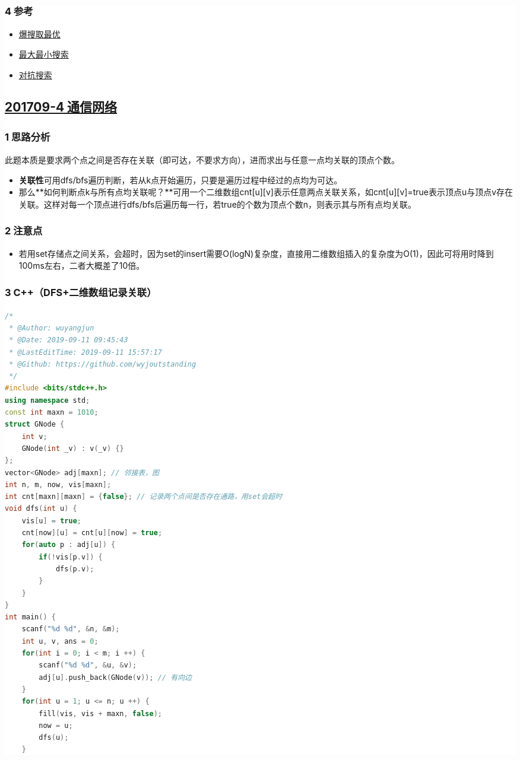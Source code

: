 ```cpp
```

### 4  参考

+ [爆搜取最优](https://blog.csdn.net/qq_40400202/article/details/81018053)

+ [最大最小搜索](https://www.cnblogs.com/chuxinbufu/p/9583044.html)
+ [对抗搜索](https://blog.csdn.net/weixin_40894017/article/details/84475548)

## [201709-4 通信网络](http://118.190.20.162/view.page?gpid=T60)

### 1  思路分析

​		此题本质是要求两个点之间是否存在关联（即可达，不要求方向），进而求出与任意一点均关联的顶点个数。

+ **关联性**可用dfs/bfs遍历判断，若从k点开始遍历，只要是遍历过程中经过的点均为可达。
+ 那么**如何判断点k与所有点均关联呢？**可用一个二维数组cnt[u][v\]表示任意两点关联关系，如cnt[u\][v\]=true表示顶点u与顶点v存在关联。这样对每一个顶点进行dfs/bfs后遍历每一行，若true的个数为顶点个数n，则表示其与所有点均关联。

### 2  注意点

+ 若用set存储点之间关系，会超时，因为set的insert需要O(logN)复杂度，直接用二维数组插入的复杂度为O(1)，因此可将用时降到100ms左右，二者大概差了10倍。

### 3  C++（DFS+二维数组记录关联）

```cpp
/*
 * @Author: wuyangjun
 * @Date: 2019-09-11 09:45:43
 * @LastEditTime: 2019-09-11 15:57:17
 * @Github: https://github.com/wyjoutstanding
 */
#include <bits/stdc++.h>
using namespace std;
const int maxn = 1010;
struct GNode {
    int v;
    GNode(int _v) : v(_v) {}
};
vector<GNode> adj[maxn]; // 邻接表，图
int n, m, now, vis[maxn];
int cnt[maxn][maxn] = {false}; // 记录两个点间是否存在通路，用set会超时
void dfs(int u) {
    vis[u] = true;
    cnt[now][u] = cnt[u][now] = true;
    for(auto p : adj[u]) {
        if(!vis[p.v]) {
            dfs(p.v);
        }
    }
}
int main() {
    scanf("%d %d", &n, &m);
    int u, v, ans = 0;
    for(int i = 0; i < m; i ++) {
        scanf("%d %d", &u, &v);
        adj[u].push_back(GNode(v)); // 有向边
    }
    for(int u = 1; u <= n; u ++) {
        fill(vis, vis + maxn, false);
        now = u;
        dfs(u);
    }
```